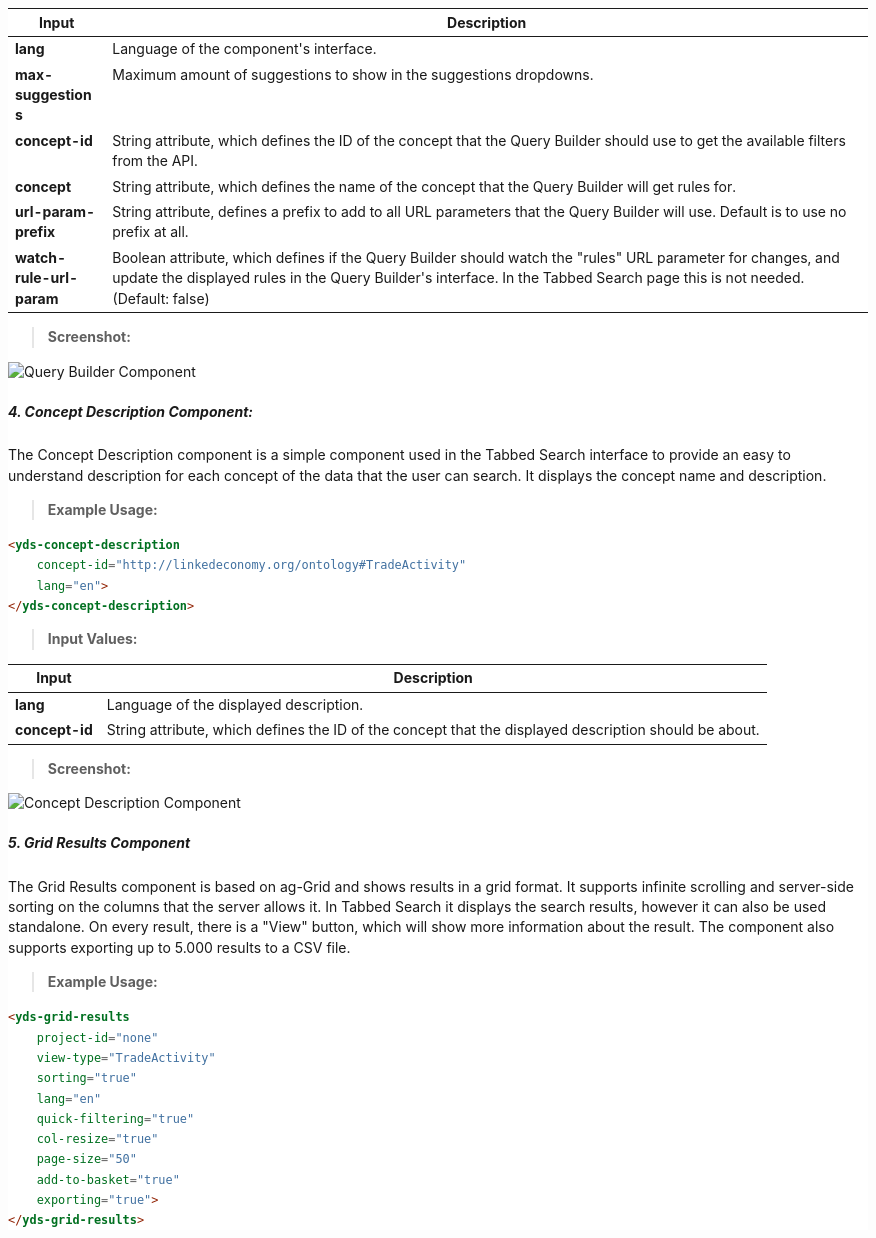 | Input  | Description |
| ------ | ----------- |
| **lang** | Language of the component's interface. |
| **max-suggestions** | Maximum amount of suggestions to show in the suggestions dropdowns. |
| **concept-id** | String attribute, which defines the ID of the concept that the Query Builder should use to get the available filters from the API. |
| **concept** | String attribute, which defines the name of the concept that the Query Builder will get rules for. |
| **url-param-prefix** | String attribute, defines a prefix to add to all URL parameters that the Query Builder will use. Default is to use no prefix at all. |
| **watch-rule-url-param** | Boolean attribute, which defines if the Query Builder should watch the "rules" URL parameter for changes, and update the displayed rules in the Query Builder's interface. In the Tabbed Search page this is not needed. (Default: false) |

> **Screenshot:**

![Query Builder Component](/user/images/query_builder.jpg)

##### 4. Concept Description Component:

The Concept Description component is a simple component used in the Tabbed Search interface to provide an easy to understand description for each concept of the data that the user can search. It displays the concept name and description.

> **Example Usage:**

```html
<yds-concept-description
	concept-id="http://linkedeconomy.org/ontology#TradeActivity"
	lang="en">
</yds-concept-description>
```

> **Input Values:**

| Input  | Description |
| ------ | ----------- |
| **lang** | Language of the displayed description. |
| **concept-id** | String attribute, which defines the ID of the concept that the displayed description should be about. |

> **Screenshot:**

![Concept Description Component](/user/images/concept_description.jpg)

##### 5. Grid Results Component

The Grid Results component is based on ag-Grid and shows results in a grid format. It supports infinite scrolling and server-side sorting on the columns that the server allows it. In Tabbed Search it displays the search results, however it can also be used standalone. On every result, there is a "View" button, which will show more information about the result. The component also supports exporting up to 5.000 results to a CSV file.

> **Example Usage:**

```html
<yds-grid-results
	project-id="none"
	view-type="TradeActivity"
	sorting="true"
	lang="en"
	quick-filtering="true"
	col-resize="true"
	page-size="50"
	add-to-basket="true"
	exporting="true">
</yds-grid-results>
```
